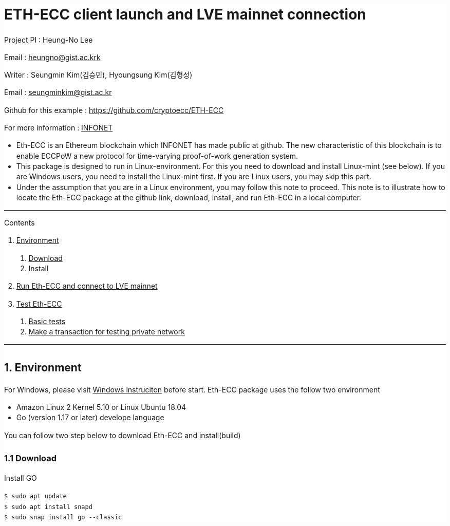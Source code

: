 # ETH-ECC client launch and LVE mainnet connection
Project PI : Heung-No Lee

Email : heungno@gist.ac.krk

Writer : Seungmin Kim(김승민), Hyoungsung Kim(김형성)

Email : seungminkim@gist.ac.kr

Github for this example : https://github.com/cryptoecc/ETH-ECC

For more information : [INFONET](https://heungno.net/)

- Eth-ECC is an Ethereum blockchain which INFONET has made public at github. The new characteristic of this blockchain is to enable ECCPoW a new protocol for time-varying proof-of-work generation system. 
- This package is designed to run in Linux-environment. For this you need to download and install Linux-mint (see below). If you are Windows users, you need to install the Linux-mint first. If you are Linux users, you may skip this part. 
- Under the assumption that you are in a Linux environment, you may follow this note to proceed. This note is to illustrate how to locate the Eth-ECC package at the github link, download, install, and run Eth-ECC in a local computer.

---

Contents

1. [Environment](#1-environment)
   1. [Download](#11-download)
   2. [Install](#12-install)
2. [Run Eth-ECC and connect to LVE mainnet](#2-run-eth-ecc-in-your-local-computer)

3. [Test Eth-ECC](#3-test-eth-ecc)
   1. [Basic tests](#31-basic-tests)
   2. [Make a transaction for testing private network](#32-make-a-transaction-for-testing-private-network)
---

## 1. Environment
For Windows, please visit [Windows instruciton](https://github.com/cryptoecc/ETH-ECC/blob/master/docs/eccpow%20windows%20instuction/Windows%20install%20instruction.md) before start.
Eth-ECC package uses the follow two environment

- Amazon Linux 2 Kernel 5.10 or Linux Ubuntu 18.04
- Go (version 1.17 or later) develope language

You can follow two step below to download Eth-ECC and install(build)

### 1.1 Download

Install GO

```
$ sudo apt update
$ sudo apt install snapd
$ sudo snap install go --classic
```
